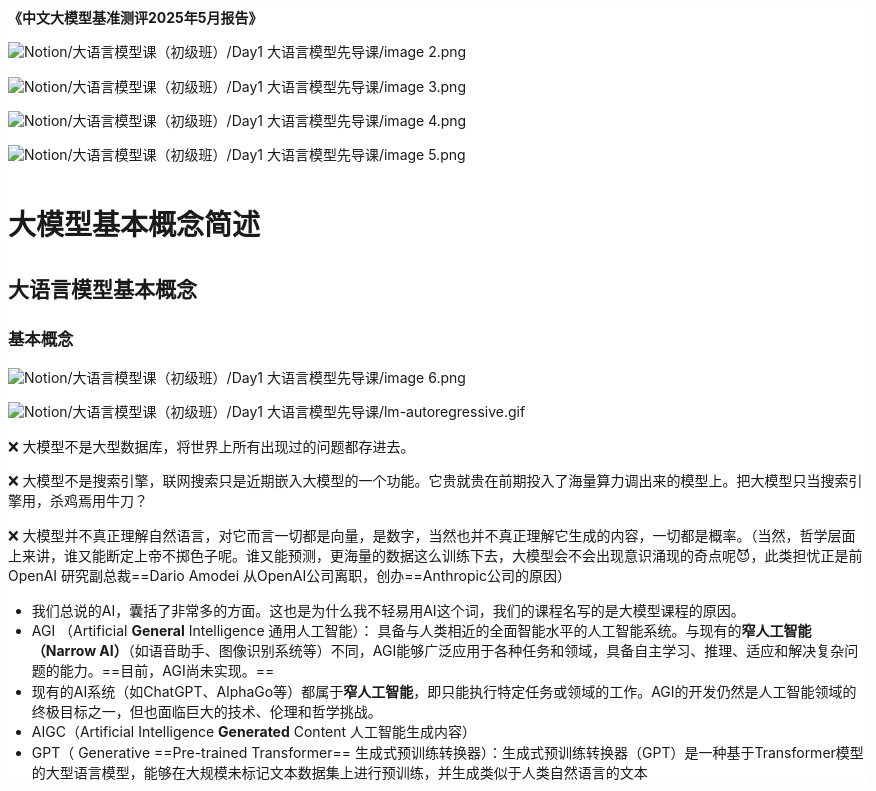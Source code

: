 **《中文大模型基准测评2025年5月报告》**

![Notion/大语言模型课（初级班）/Day1 大语言模型先导课/image 2.png](/img/user/Notion/%E5%A4%A7%E8%AF%AD%E8%A8%80%E6%A8%A1%E5%9E%8B%E8%AF%BE%EF%BC%88%E5%88%9D%E7%BA%A7%E7%8F%AD%EF%BC%89/Day1%20%E5%A4%A7%E8%AF%AD%E8%A8%80%E6%A8%A1%E5%9E%8B%E5%85%88%E5%AF%BC%E8%AF%BE/image%202.png)

  

![Notion/大语言模型课（初级班）/Day1 大语言模型先导课/image 3.png](/img/user/Notion/%E5%A4%A7%E8%AF%AD%E8%A8%80%E6%A8%A1%E5%9E%8B%E8%AF%BE%EF%BC%88%E5%88%9D%E7%BA%A7%E7%8F%AD%EF%BC%89/Day1%20%E5%A4%A7%E8%AF%AD%E8%A8%80%E6%A8%A1%E5%9E%8B%E5%85%88%E5%AF%BC%E8%AF%BE/image%203.png)

![Notion/大语言模型课（初级班）/Day1 大语言模型先导课/image 4.png](/img/user/Notion/%E5%A4%A7%E8%AF%AD%E8%A8%80%E6%A8%A1%E5%9E%8B%E8%AF%BE%EF%BC%88%E5%88%9D%E7%BA%A7%E7%8F%AD%EF%BC%89/Day1%20%E5%A4%A7%E8%AF%AD%E8%A8%80%E6%A8%A1%E5%9E%8B%E5%85%88%E5%AF%BC%E8%AF%BE/image%204.png)

  

![Notion/大语言模型课（初级班）/Day1 大语言模型先导课/image 5.png](/img/user/Notion/%E5%A4%A7%E8%AF%AD%E8%A8%80%E6%A8%A1%E5%9E%8B%E8%AF%BE%EF%BC%88%E5%88%9D%E7%BA%A7%E7%8F%AD%EF%BC%89/Day1%20%E5%A4%A7%E8%AF%AD%E8%A8%80%E6%A8%A1%E5%9E%8B%E5%85%88%E5%AF%BC%E8%AF%BE/image%205.png)

# 大模型基本概念简述

## 大语言模型基本概念

### 基本概念

![Notion/大语言模型课（初级班）/Day1 大语言模型先导课/image 6.png](/img/user/Notion/%E5%A4%A7%E8%AF%AD%E8%A8%80%E6%A8%A1%E5%9E%8B%E8%AF%BE%EF%BC%88%E5%88%9D%E7%BA%A7%E7%8F%AD%EF%BC%89/Day1%20%E5%A4%A7%E8%AF%AD%E8%A8%80%E6%A8%A1%E5%9E%8B%E5%85%88%E5%AF%BC%E8%AF%BE/image%206.png)

  

  

![Notion/大语言模型课（初级班）/Day1 大语言模型先导课/lm-autoregressive.gif](/img/user/Notion/%E5%A4%A7%E8%AF%AD%E8%A8%80%E6%A8%A1%E5%9E%8B%E8%AF%BE%EF%BC%88%E5%88%9D%E7%BA%A7%E7%8F%AD%EF%BC%89/Day1%20%E5%A4%A7%E8%AF%AD%E8%A8%80%E6%A8%A1%E5%9E%8B%E5%85%88%E5%AF%BC%E8%AF%BE/lm-autoregressive.gif)

  

  

  

  

  

  

  

  

❌ 大模型不是大型数据库，将世界上所有出现过的问题都存进去。

❌ 大模型不是搜索引擎，联网搜索只是近期嵌入大模型的一个功能。它贵就贵在前期投入了海量算力调出来的模型上。把大模型只当搜索引擎用，杀鸡焉用牛刀？

❌ 大模型并不真正理解自然语言，对它而言一切都是向量，是数字，当然也并不真正理解它生成的内容，一切都是概率。（当然，哲学层面上来讲，谁又能断定上帝不掷色子呢。谁又能预测，更海量的数据这么训练下去，大模型会不会出现意识涌现的奇点呢😈，此类担忧正是前 OpenAI 研究副总裁==Dario Amodei 从OpenAI公司离职，创办==Anthropic公司的原因）

  

- 我们总说的AI，囊括了非常多的方面。这也是为什么我不轻易用AI这个词，我们的课程名写的是大模型课程的原因。
- AGI （Artificial **General** Intelligence 通用人工智能）： 具备与人类相近的全面智能水平的人工智能系统。与现有的**窄人工智能（Narrow AI）**（如语音助手、图像识别系统等）不同，AGI能够广泛应用于各种任务和领域，具备自主学习、推理、适应和解决复杂问题的能力。==目前，AGI尚未实现。==
- 现有的AI系统（如ChatGPT、AlphaGo等）都属于**窄人工智能**，即只能执行特定任务或领域的工作。AGI的开发仍然是人工智能领域的终极目标之一，但也面临巨大的技术、伦理和哲学挑战。
- AIGC（Artificial Intelligence **Generated** Content 人工智能生成内容）
- GPT（ Generative ==Pre-trained Transformer== 生成式预训练转换器）：生成式预训练转换器（GPT）是一种基于Transformer模型的大型语言模型，能够在大规模未标记文本数据集上进行预训练，并生成类似于人类自然语言的文本

  

